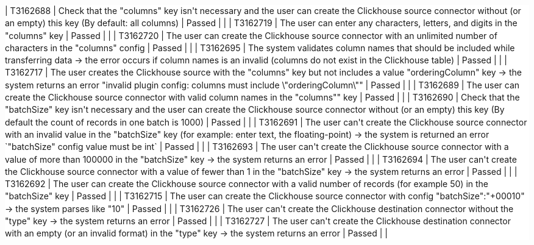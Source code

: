 | T3162688 | Check that the "columns" key isn't necessary and the user can create the Clickhouse source connector without (or an empty) this key (By default: all columns)                                                                                                  | Passed  |                                                                                                                                           |
| T3162719 | The user can enter any characters, letters, and digits in the "columns" key                                                                                                                                                                                    | Passed  |                                                                                                                                           |
| T3162720 | The user can create the Clickhouse source connector with an unlimited number of characters in the "columns" config                                                                                                                                             | Passed  |                                                                                                                                           |
| T3162695 | The system validates column names that should be included while transferring data -> the error occurs if column names is an invalid (columns do not exist in the Clickhouse table)                                                                             | Passed  |                                                                                                                                           |
| T3162717 | The user creates the Clickhouse source with the "columns" key but not includes a value "orderingColumn" key -> the system returns an error "invalid plugin config: columns must include \\"orderingColumn\\""                                                  | Passed  |                                                                                                                                           |
| T3162689 | The user can create the Clickhouse source connector with valid column names in the "columns"" key                                                                                                                                                              | Passed  |                                                                                                                                           |
| T3162690 | Check that the "batchSize" key isn't necessary and the user can create the Clickhouse source connector without (or an empty) this key (By default the count of records in one batch is 1000)                                                                   | Passed  |                                                                                                                                           |
| T3162691 | The user can't create the Clickhouse source connector with an invalid value in the "batchSize" key (for example: enter text, the floating-point) -> the system is returned an error \`"batchSize" config value must be int\`                                   | Passed  |                                                                                                                                           |
| T3162693 | The user can't create the Clickhouse source connector with a value of more than 100000 in the "batchSize" key -> the system returns an error                                                                                                                   | Passed  |                                                                                                                                           |
| T3162694 | The user can't create the Clickhouse source connector with a value of fewer than 1 in the "batchSize" key -> the system returns an error                                                                                                                       | Passed  |                                                                                                                                           |
| T3162692 | The user can create the Clickhouse source connector with a valid number of records (for example 50) in the "batchSize" key                                                                                                                                     | Passed  |                                                                                                                                           |
| T3162715 | The user can create the Clickhouse source connector with config "batchSize":"+00010" -> the system parses like "10"                                                                                                                                            | Passed  |                                                                                                                                           |
| T3162726 | The user can't create the Clickhouse destination connector without the "type" key -> the system returns an error                                                                                                                                               | Passed  |                                                                                                                                           |
| T3162727 | The user can't create the Clickhouse destination connector with an empty (or an invalid format) in the "type" key -> the system returns an error                                                                                                               | Passed  |                                                                                                                                           |